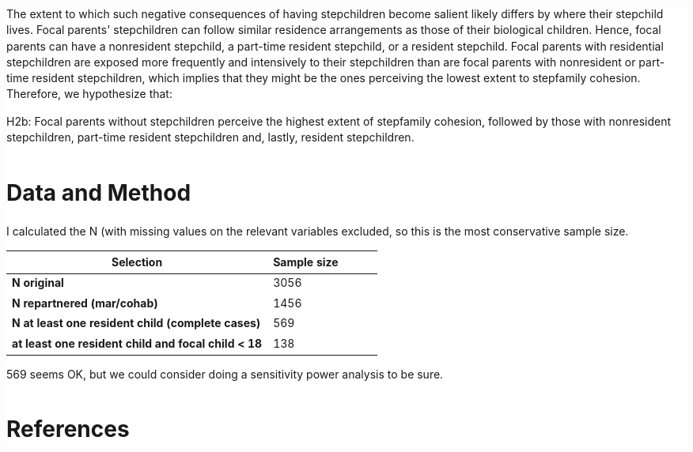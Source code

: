 The extent to which such negative consequences of having stepchildren become salient  likely differs by where their stepchild lives. Focal parents' stepchildren can follow similar residence arrangements as those of their biological children. Hence, focal parents can have a nonresident stepchild, a part-time resident stepchild, or a resident stepchild. Focal parents with residential stepchildren are exposed more frequently and intensively to their stepchildren than are focal parents with nonresident or part-time resident stepchildren, which implies that they might be the ones perceiving the lowest extent to stepfamily cohesion. Therefore, we hypothesize that:

H2b: Focal parents without stepchildren perceive the highest extent of stepfamily cohesion, followed by those with nonresident stepchildren, part-time resident stepchildren and, lastly, resident stepchildren.

# Data and Method

I calculated the N (with missing values on the relevant variables excluded, so this is the most conservative sample size.

| **Selection**                                        | Sample size |   |   |   |
|------------------------------------------------------|------|---|---|---|
| **N original**                                       | 3056 |   |   |   |
| **N repartnered (mar/cohab)**                        | 1456 |   |   |   |
| **N at least one resident child (complete cases)**   | 569  |   |   |   |
| **at least one resident child and focal child < 18** | 138  |   |   |   |

569 seems OK, but we could consider doing a sensitivity power analysis to be sure.


# References